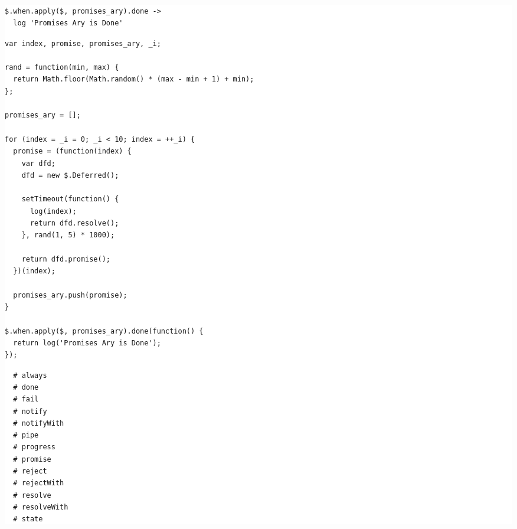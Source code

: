 ```
$.when.apply($, promises_ary).done ->
  log 'Promises Ary is Done'
```

```
var index, promise, promises_ary, _i;

rand = function(min, max) {
  return Math.floor(Math.random() * (max - min + 1) + min);
};

promises_ary = [];

for (index = _i = 0; _i < 10; index = ++_i) {
  promise = (function(index) {
    var dfd;
    dfd = new $.Deferred();
    
    setTimeout(function() {
      log(index);
      return dfd.resolve();
    }, rand(1, 5) * 1000);

    return dfd.promise();
  })(index);

  promises_ary.push(promise);
}

$.when.apply($, promises_ary).done(function() {
  return log('Promises Ary is Done');
});
```

```
  # always
  # done
  # fail
  # notify
  # notifyWith
  # pipe
  # progress
  # promise
  # reject
  # rejectWith
  # resolve
  # resolveWith
  # state
```
